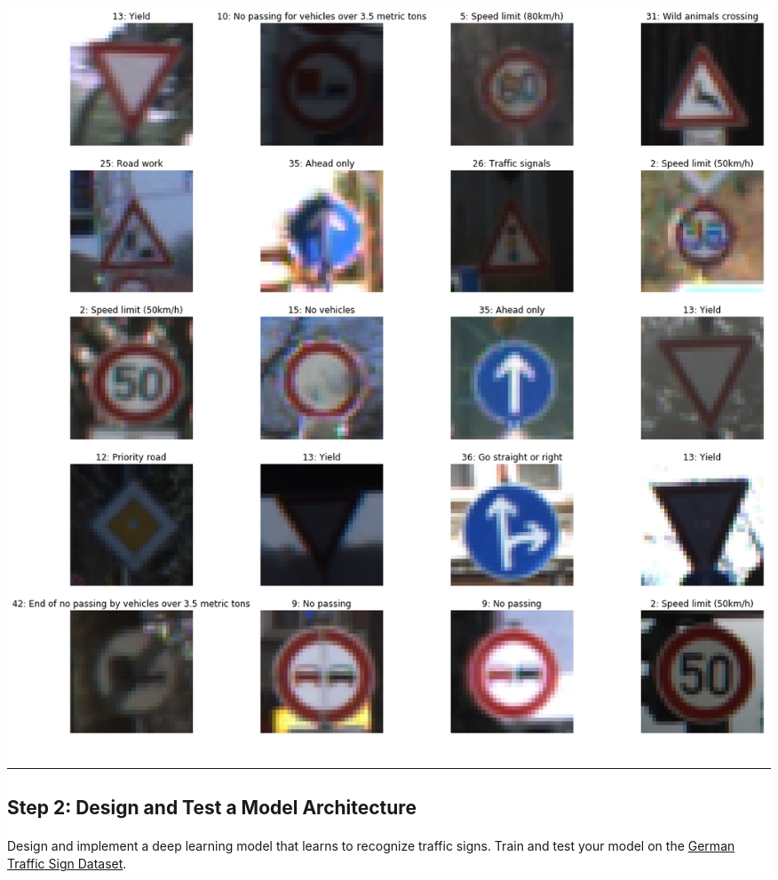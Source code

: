 ![png](output_10_0.png)
    


----

## Step 2: Design and Test a Model Architecture

Design and implement a deep learning model that learns to recognize traffic signs. Train and test your model on the [German Traffic Sign Dataset](http://benchmark.ini.rub.de/?section=gtsrb&subsection=dataset).
